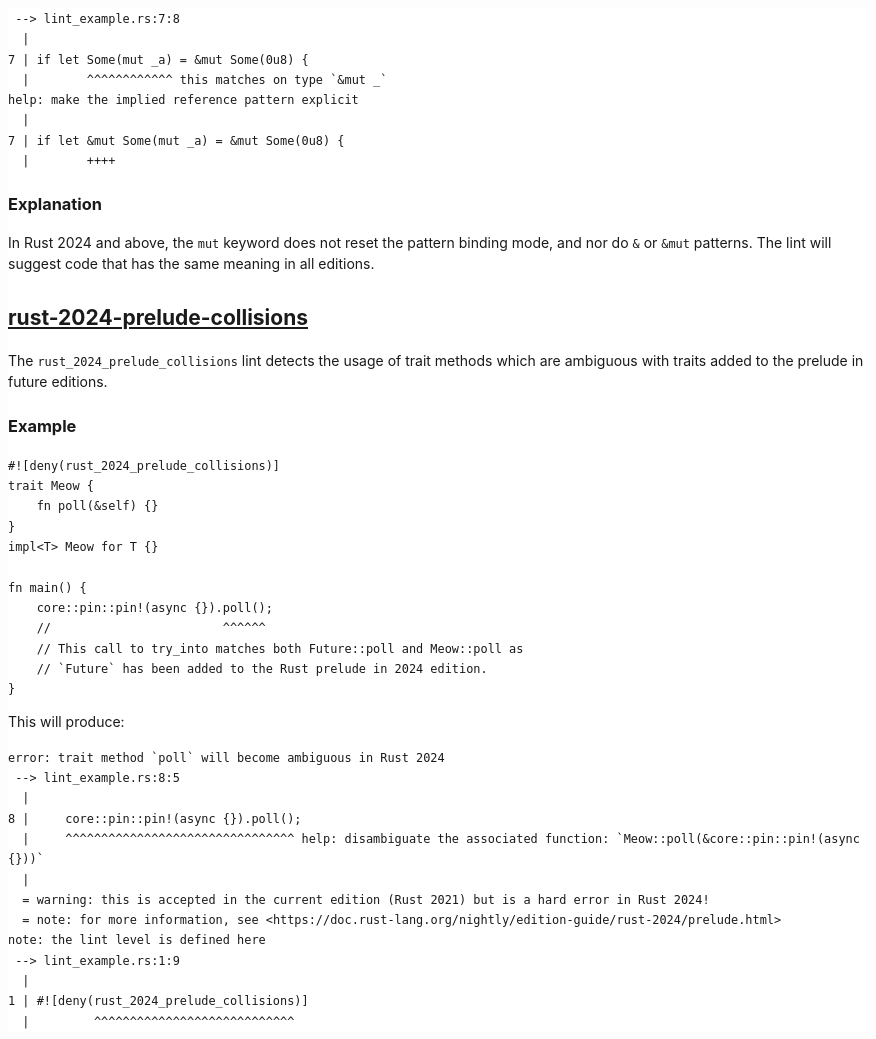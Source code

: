 ```
 --> lint_example.rs:7:8
  |
7 | if let Some(mut _a) = &mut Some(0u8) {
  |        ^^^^^^^^^^^^ this matches on type `&mut _`
help: make the implied reference pattern explicit
  |
7 | if let &mut Some(mut _a) = &mut Some(0u8) {
  |        ++++

```

### Explanation ###

In Rust 2024 and above, the `mut` keyword does not reset the pattern binding mode,
and nor do `&` or `&mut` patterns. The lint will suggest code that
has the same meaning in all editions.

[rust-2024-prelude-collisions](#rust-2024-prelude-collisions)
----------

The `rust_2024_prelude_collisions` lint detects the usage of trait methods which are ambiguous
with traits added to the prelude in future editions.

### Example ###

```
#![deny(rust_2024_prelude_collisions)]
trait Meow {
    fn poll(&self) {}
}
impl<T> Meow for T {}

fn main() {
    core::pin::pin!(async {}).poll();
    //                        ^^^^^^
    // This call to try_into matches both Future::poll and Meow::poll as
    // `Future` has been added to the Rust prelude in 2024 edition.
}
```

This will produce:

```
error: trait method `poll` will become ambiguous in Rust 2024
 --> lint_example.rs:8:5
  |
8 |     core::pin::pin!(async {}).poll();
  |     ^^^^^^^^^^^^^^^^^^^^^^^^^^^^^^^^ help: disambiguate the associated function: `Meow::poll(&core::pin::pin!(async {}))`
  |
  = warning: this is accepted in the current edition (Rust 2021) but is a hard error in Rust 2024!
  = note: for more information, see <https://doc.rust-lang.org/nightly/edition-guide/rust-2024/prelude.html>
note: the lint level is defined here
 --> lint_example.rs:1:9
  |
1 | #![deny(rust_2024_prelude_collisions)]
  |         ^^^^^^^^^^^^^^^^^^^^^^^^^^^^

```
